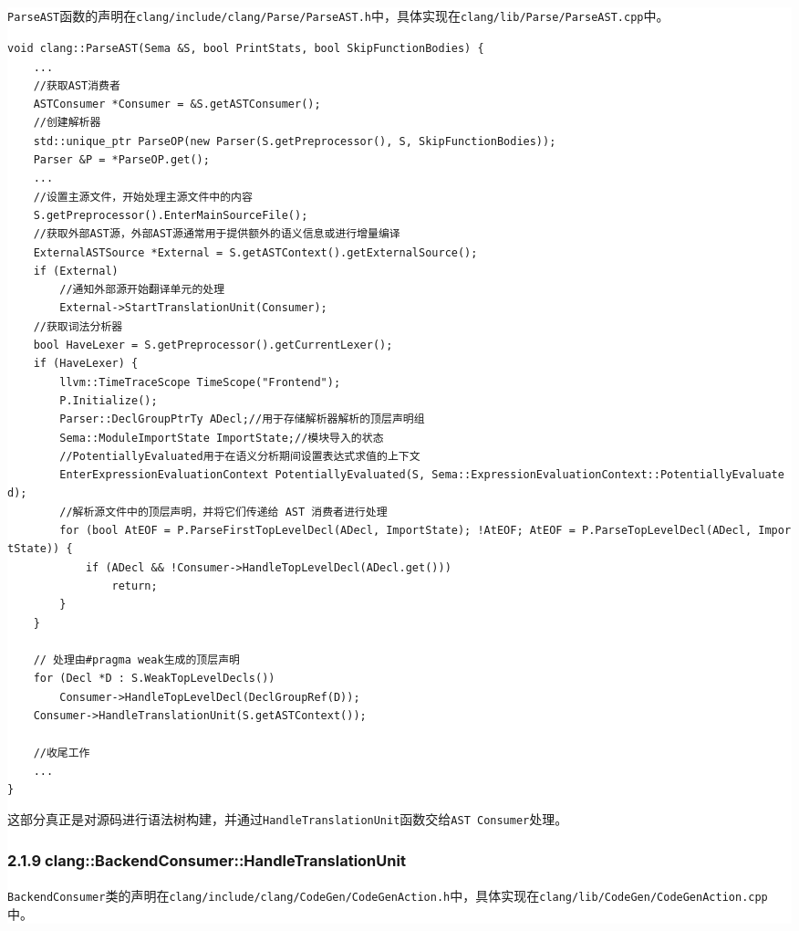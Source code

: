 `ParseAST`函数的声明在`clang/include/clang/Parse/ParseAST.h`中，具体实现在`clang/lib/Parse/ParseAST.cpp`中。

```
void clang::ParseAST(Sema &S, bool PrintStats, bool SkipFunctionBodies) {
    ...
    //获取AST消费者
    ASTConsumer *Consumer = &S.getASTConsumer();
    //创建解析器
    std::unique_ptr ParseOP(new Parser(S.getPreprocessor(), S, SkipFunctionBodies));
    Parser &P = *ParseOP.get();
    ...
    //设置主源文件，开始处理主源文件中的内容
    S.getPreprocessor().EnterMainSourceFile();
    //获取外部AST源，外部AST源通常用于提供额外的语义信息或进行增量编译
    ExternalASTSource *External = S.getASTContext().getExternalSource();
    if (External)
        //通知外部源开始翻译单元的处理
        External->StartTranslationUnit(Consumer);
    //获取词法分析器
    bool HaveLexer = S.getPreprocessor().getCurrentLexer();
    if (HaveLexer) {
        llvm::TimeTraceScope TimeScope("Frontend");
        P.Initialize();
        Parser::DeclGroupPtrTy ADecl;//用于存储解析器解析的顶层声明组
        Sema::ModuleImportState ImportState;//模块导入的状态
        //PotentiallyEvaluated用于在语义分析期间设置表达式求值的上下文
        EnterExpressionEvaluationContext PotentiallyEvaluated(S, Sema::ExpressionEvaluationContext::PotentiallyEvaluated);
        //解析源文件中的顶层声明，并将它们传递给 AST 消费者进行处理
        for (bool AtEOF = P.ParseFirstTopLevelDecl(ADecl, ImportState); !AtEOF; AtEOF = P.ParseTopLevelDecl(ADecl, ImportState)) {
            if (ADecl && !Consumer->HandleTopLevelDecl(ADecl.get()))
                return;
        }
    }
 
    // 处理由#pragma weak生成的顶层声明
    for (Decl *D : S.WeakTopLevelDecls())
        Consumer->HandleTopLevelDecl(DeclGroupRef(D));
    Consumer->HandleTranslationUnit(S.getASTContext());
 
    //收尾工作
    ...
} 
```

这部分真正是对源码进行语法树构建，并通过`HandleTranslationUnit`函数交给`AST Consumer`处理。

### 2.1.9 clang::BackendConsumer::HandleTranslationUnit

`BackendConsumer`类的声明在`clang/include/clang/CodeGen/CodeGenAction.h`中，具体实现在`clang/lib/CodeGen/CodeGenAction.cpp`中。
